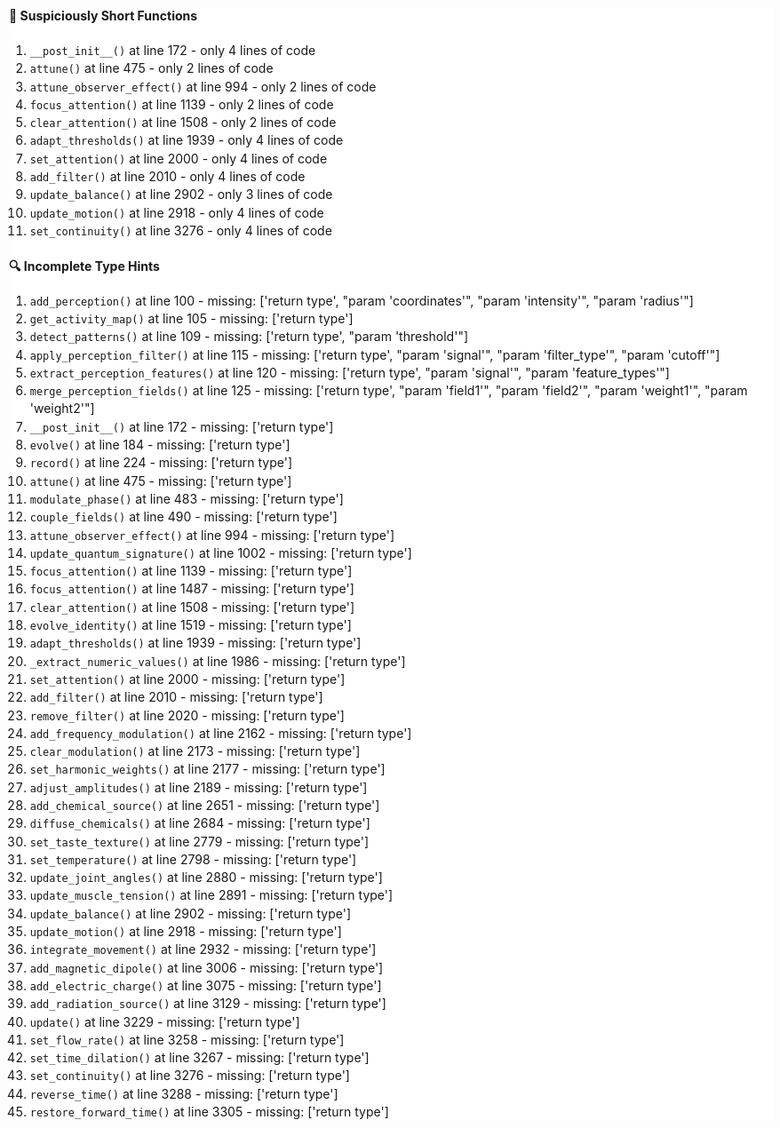 #### 📏 Suspiciously Short Functions
1. `__post_init__()` at line 172 - only 4 lines of code
2. `attune()` at line 475 - only 2 lines of code
3. `attune_observer_effect()` at line 994 - only 2 lines of code
4. `focus_attention()` at line 1139 - only 2 lines of code
5. `clear_attention()` at line 1508 - only 2 lines of code
6. `adapt_thresholds()` at line 1939 - only 4 lines of code
7. `set_attention()` at line 2000 - only 4 lines of code
8. `add_filter()` at line 2010 - only 4 lines of code
9. `update_balance()` at line 2902 - only 3 lines of code
10. `update_motion()` at line 2918 - only 4 lines of code
11. `set_continuity()` at line 3276 - only 4 lines of code

#### 🔍 Incomplete Type Hints
1. `add_perception()` at line 100 - missing: ['return type', "param 'coordinates'", "param 'intensity'", "param 'radius'"]
2. `get_activity_map()` at line 105 - missing: ['return type']
3. `detect_patterns()` at line 109 - missing: ['return type', "param 'threshold'"]
4. `apply_perception_filter()` at line 115 - missing: ['return type', "param 'signal'", "param 'filter_type'", "param 'cutoff'"]
5. `extract_perception_features()` at line 120 - missing: ['return type', "param 'signal'", "param 'feature_types'"]
6. `merge_perception_fields()` at line 125 - missing: ['return type', "param 'field1'", "param 'field2'", "param 'weight1'", "param 'weight2'"]
7. `__post_init__()` at line 172 - missing: ['return type']
8. `evolve()` at line 184 - missing: ['return type']
9. `record()` at line 224 - missing: ['return type']
10. `attune()` at line 475 - missing: ['return type']
11. `modulate_phase()` at line 483 - missing: ['return type']
12. `couple_fields()` at line 490 - missing: ['return type']
13. `attune_observer_effect()` at line 994 - missing: ['return type']
14. `update_quantum_signature()` at line 1002 - missing: ['return type']
15. `focus_attention()` at line 1139 - missing: ['return type']
16. `focus_attention()` at line 1487 - missing: ['return type']
17. `clear_attention()` at line 1508 - missing: ['return type']
18. `evolve_identity()` at line 1519 - missing: ['return type']
19. `adapt_thresholds()` at line 1939 - missing: ['return type']
20. `_extract_numeric_values()` at line 1986 - missing: ['return type']
21. `set_attention()` at line 2000 - missing: ['return type']
22. `add_filter()` at line 2010 - missing: ['return type']
23. `remove_filter()` at line 2020 - missing: ['return type']
24. `add_frequency_modulation()` at line 2162 - missing: ['return type']
25. `clear_modulation()` at line 2173 - missing: ['return type']
26. `set_harmonic_weights()` at line 2177 - missing: ['return type']
27. `adjust_amplitudes()` at line 2189 - missing: ['return type']
28. `add_chemical_source()` at line 2651 - missing: ['return type']
29. `diffuse_chemicals()` at line 2684 - missing: ['return type']
30. `set_taste_texture()` at line 2779 - missing: ['return type']
31. `set_temperature()` at line 2798 - missing: ['return type']
32. `update_joint_angles()` at line 2880 - missing: ['return type']
33. `update_muscle_tension()` at line 2891 - missing: ['return type']
34. `update_balance()` at line 2902 - missing: ['return type']
35. `update_motion()` at line 2918 - missing: ['return type']
36. `integrate_movement()` at line 2932 - missing: ['return type']
37. `add_magnetic_dipole()` at line 3006 - missing: ['return type']
38. `add_electric_charge()` at line 3075 - missing: ['return type']
39. `add_radiation_source()` at line 3129 - missing: ['return type']
40. `update()` at line 3229 - missing: ['return type']
41. `set_flow_rate()` at line 3258 - missing: ['return type']
42. `set_time_dilation()` at line 3267 - missing: ['return type']
43. `set_continuity()` at line 3276 - missing: ['return type']
44. `reverse_time()` at line 3288 - missing: ['return type']
45. `restore_forward_time()` at line 3305 - missing: ['return type']